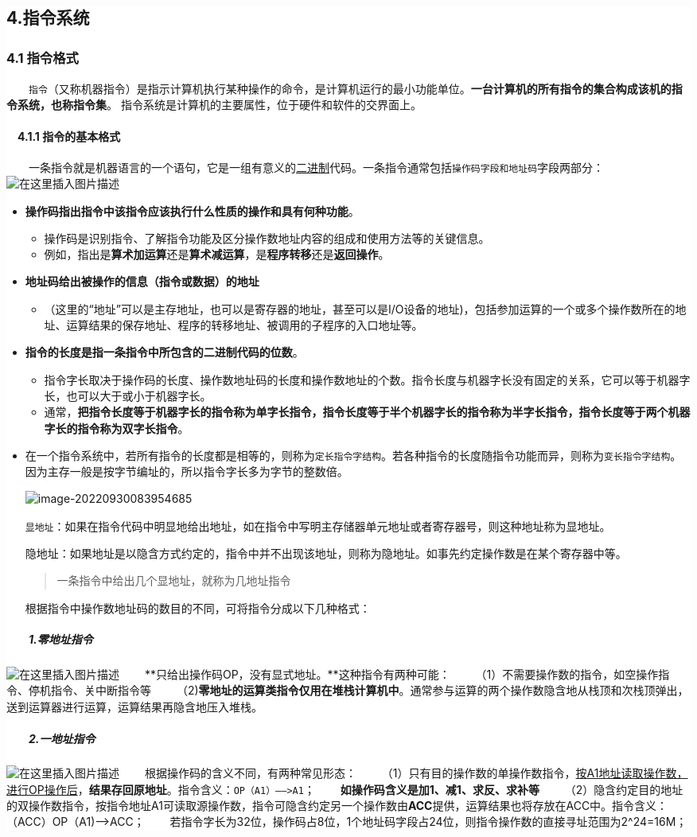 ## 4.指令系统

### 4.1 指令格式

  `指令`（又称机器指令）是指示计算机执行某种操作的命令，是计算机运行的最小功能单位。**一台计算机的所有指令的集合构成该机的指令系统，也称指令集**。 指令系统是计算机的主要属性，位于硬件和软件的交界面上。

####  4.1.1 指令的基本格式

  一条指令就是机器语言的一个语句，它是一组有意义的[二进制](https://so.csdn.net/so/search?q=二进制&spm=1001.2101.3001.7020)代码。一条指令通常包括`操作码字段和地址码`字段两部分：
![在这里插入图片描述](E:\Development\Typora\images\20200820210026453.png)
  

- **操作码指出指令中该指令应该执行什么性质的操作和具有何种功能**。

  - 操作码是识别指令、了解指令功能及区分操作数地址内容的组成和使用方法等的关键信息。
  - 例如，指出是**算术加运算**还是**算术减运算**，是**程序转移**还是**返回操作**。

- **地址码给出被操作的信息（指令或数据）的地址**

  - （这里的“地址”可以是主存地址，也可以是寄存器的地址，甚至可以是I/O设备的地址)，包括参加运算的一个或多个操作数所在的地址、运算结果的保存地址、程序的转移地址、被调用的子程序的入口地址等。

- **指令的长度是指一条指令中所包含的二进制代码的位数**。

  - 指令字长取决于操作码的长度、操作数地址码的长度和操作数地址的个数。指令长度与机器字长没有固定的关系，它可以等于机器字长，也可以大于或小于机器字长。
  -  通常，**把指令长度等于机器字长的指令称为单字长指令，指令长度等于半个机器字长的指令称为半字长指令，指令长度等于两个机器字长的指令称为双字长指令**。

- 在一个指令系统中，若所有指令的长度都是相等的，则称为`定长指令字结构`。若各种指令的长度随指令功能而异，则称为`变长指令字结构`。 因为主存一般是按字节编址的，所以指令字长多为字节的整数倍。

  ![image-20220930083954685](E:/Development/Typora/images/image-20220930083954685.png)

  ​	`显地址`：如果在指令代码中明显地给出地址，如在指令中写明主存储器单元地址或者寄存器号，则这种地址称为显地址。

  ​	隐地址：如果地址是以隐含方式约定的，指令中并不出现该地址，则称为隐地址。如事先约定操作数是在某个寄存器中等。
  
  > 一条指令中给出几个显地址，就称为几地址指令
  >
  
  根据指令中操作数地址码的数目的不同，可将指令分成以下几种格式：

#####   1.零地址指令

![在这里插入图片描述](E:\Development\Typora\images\20200820211452346.png)
  **只给出操作码OP，没有显式地址。**这种指令有两种可能：
  （1）不需要操作数的指令，如空操作指令、停机指令、关中断指令等
  （2)**零地址的运算类指令仅用在堆栈计算机中**。通常参与运算的两个操作数隐含地从栈顶和次栈顶弹出，送到运算器进行运算，运算结果再隐含地压入堆栈。

#####   2.一地址指令

![在这里插入图片描述](E:\Development\Typora\images\20200820211843139.png)
  根据操作码的含义不同，有两种常见形态：
  （1）只有目的操作数的单操作数指令，<u>按A1地址读取操作数，进行OP操作后</u>，**结果存回原地址**。指令含义：`OP（A1）——>A1`；
  **如操作码含义是加1、减1、求反、求补等**
  （2）隐含约定目的地址的双操作数指令，按指令地址A1可读取源操作数，指令可隐含约定另一个操作数由**ACC**提供，运算结果也将存放在ACC中。指令含义：（ACC）OP（A1)——>ACC；
  若指令字长为32位，操作码占8位，1个地址码字段占24位，则指令操作数的直接寻址范围为2^24=16M；
